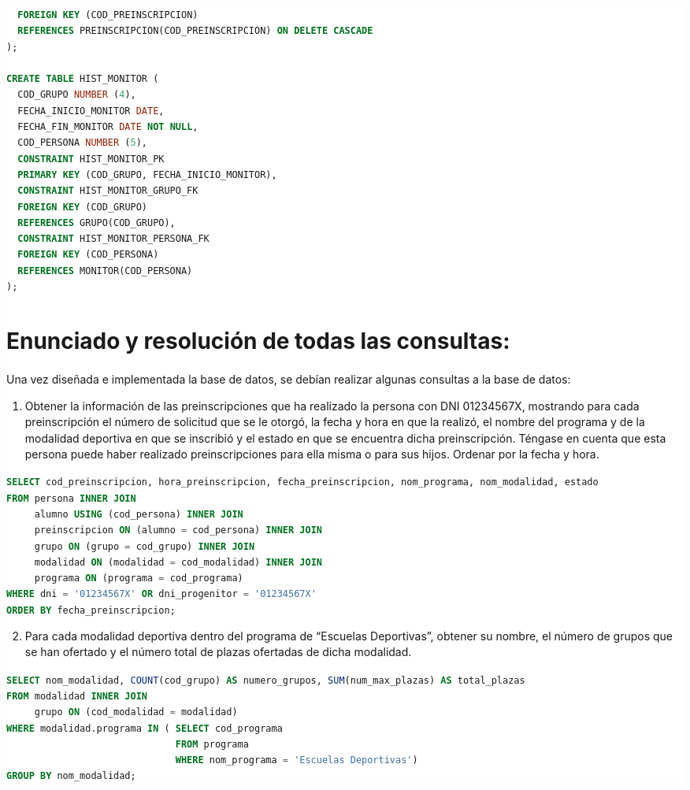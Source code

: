```sql
  FOREIGN KEY (COD_PREINSCRIPCION)
  REFERENCES PREINSCRIPCION(COD_PREINSCRIPCION) ON DELETE CASCADE
);

CREATE TABLE HIST_MONITOR (
  COD_GRUPO NUMBER (4),
  FECHA_INICIO_MONITOR DATE,
  FECHA_FIN_MONITOR DATE NOT NULL,
  COD_PERSONA NUMBER (5),
  CONSTRAINT HIST_MONITOR_PK
  PRIMARY KEY (COD_GRUPO, FECHA_INICIO_MONITOR),
  CONSTRAINT HIST_MONITOR_GRUPO_FK
  FOREIGN KEY (COD_GRUPO)
  REFERENCES GRUPO(COD_GRUPO),
  CONSTRAINT HIST_MONITOR_PERSONA_FK
  FOREIGN KEY (COD_PERSONA)
  REFERENCES MONITOR(COD_PERSONA)
);
```
# Enunciado y resolución de todas las consultas:

Una vez diseñada e implementada la base de datos, se debían realizar algunas consultas a la base de datos:

1. Obtener la información de las preinscripciones que ha realizado la persona con DNI 01234567X, mostrando para cada preinscripción el número de solicitud que se le otorgó, la fecha y hora en que la realizó, el nombre del programa y de la modalidad deportiva en que se inscribió y el estado en que se encuentra dicha preinscripción. Téngase en cuenta que esta persona puede haber realizado preinscripciones para ella misma o para sus hijos. Ordenar por la fecha y hora.

```sql
SELECT cod_preinscripcion, hora_preinscripcion, fecha_preinscripcion, nom_programa, nom_modalidad, estado
FROM persona INNER JOIN 
     alumno USING (cod_persona) INNER JOIN 
     preinscripcion ON (alumno = cod_persona) INNER JOIN 
     grupo ON (grupo = cod_grupo) INNER JOIN 
     modalidad ON (modalidad = cod_modalidad) INNER JOIN 
     programa ON (programa = cod_programa)
WHERE dni = '01234567X' OR dni_progenitor = '01234567X'
ORDER BY fecha_preinscripcion;
```

2. Para cada modalidad deportiva dentro del programa de “Escuelas Deportivas”, obtener su nombre, el número de grupos que se han ofertado y el número total de plazas ofertadas de dicha modalidad.

```sql
SELECT nom_modalidad, COUNT(cod_grupo) AS numero_grupos, SUM(num_max_plazas) AS total_plazas
FROM modalidad INNER JOIN
     grupo ON (cod_modalidad = modalidad)
WHERE modalidad.programa IN ( SELECT cod_programa
                              FROM programa
                              WHERE nom_programa = 'Escuelas Deportivas')
GROUP BY nom_modalidad;
```
